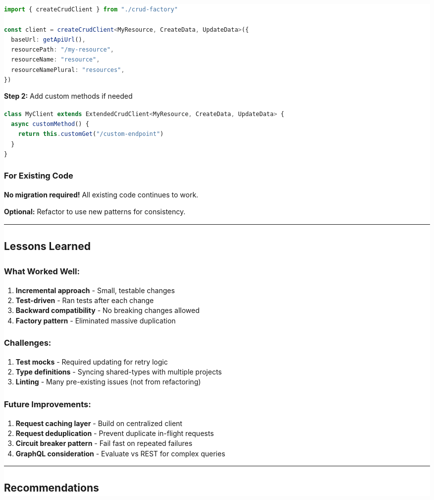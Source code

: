 ```typescript
import { createCrudClient } from "./crud-factory"

const client = createCrudClient<MyResource, CreateData, UpdateData>({
  baseUrl: getApiUrl(),
  resourcePath: "/my-resource",
  resourceName: "resource",
  resourceNamePlural: "resources",
})
```

**Step 2:** Add custom methods if needed

```typescript
class MyClient extends ExtendedCrudClient<MyResource, CreateData, UpdateData> {
  async customMethod() {
    return this.customGet("/custom-endpoint")
  }
}
```

### For Existing Code

**No migration required!** All existing code continues to work.

**Optional:** Refactor to use new patterns for consistency.

---

## Lessons Learned

### What Worked Well:

1. **Incremental approach** - Small, testable changes
2. **Test-driven** - Ran tests after each change
3. **Backward compatibility** - No breaking changes allowed
4. **Factory pattern** - Eliminated massive duplication

### Challenges:

1. **Test mocks** - Required updating for retry logic
2. **Type definitions** - Syncing shared-types with multiple projects
3. **Linting** - Many pre-existing issues (not from refactoring)

### Future Improvements:

1. **Request caching layer** - Build on centralized client
2. **Request deduplication** - Prevent duplicate in-flight requests
3. **Circuit breaker pattern** - Fail fast on repeated failures
4. **GraphQL consideration** - Evaluate vs REST for complex queries

---

## Recommendations
